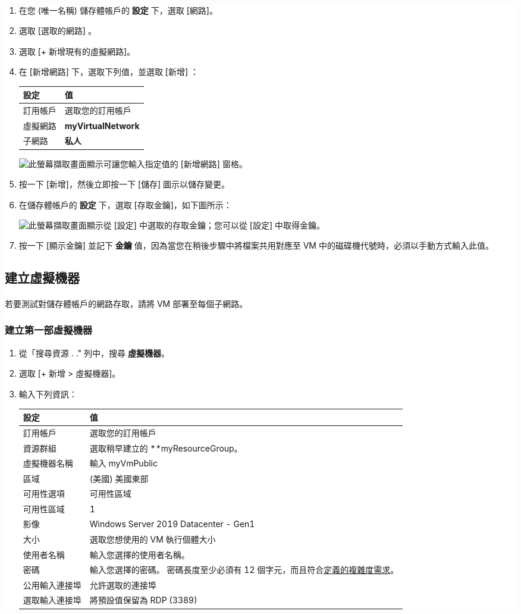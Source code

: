 1. 在您 (唯一名稱) 儲存體帳戶的 **設定** 下，選取 [網路]。
2. 選取 [選取的網路]  。
3. 選取 [+ 新增現有的虛擬網路]。
4. 在 [新增網路]  下，選取下列值，並選取 [新增]  ：

    |設定|值|
    |----|----|
    |訂用帳戶| 選取您的訂用帳戶|
    |虛擬網路| **myVirtualNetwork**|
    |子網路| **私人**|

    ![此螢幕擷取畫面顯示可讓您輸入指定值的 [新增網路] 窗格。](./media/tutorial-restrict-network-access-to-resources/virtual-networks.png)

5. 按一下 [新增]，然後立即按一下 [儲存] 圖示以儲存變更。
6. 在儲存體帳戶的 **設定** 下，選取 [存取金鑰]，如下圖所示：

      ![此螢幕擷取畫面顯示從 [設定] 中選取的存取金鑰；您可以從 [設定] 中取得金鑰。](./media/tutorial-restrict-network-access-to-resources/storage-access-key.png)

7. 按一下 [顯示金鑰] 並記下 **金鑰** 值，因為當您在稍後步驟中將檔案共用對應至 VM 中的磁碟機代號時，必須以手動方式輸入此值。

## <a name="create-virtual-machines"></a>建立虛擬機器

若要測試對儲存體帳戶的網路存取，請將 VM 部署至每個子網路。

### <a name="create-the-first-virtual-machine"></a>建立第一部虛擬機器

1. 從「搜尋資源 . ." 列中，搜尋 **虛擬機器**。
2. 選取 [+ 新增 > 虛擬機器]。 
3. 輸入下列資訊：

   |設定|值|
   |----|----|
   |訂用帳戶| 選取您的訂用帳戶|
   |資源群組| 選取稍早建立的 **myResourceGroup。|
   |虛擬機器名稱| 輸入 myVmPublic|
   |區域 | (美國) 美國東部
   |可用性選項| 可用性區域|
   |可用性區域 | 1 |
   |影像 | Windows Server 2019 Datacenter - Gen1 |
   |大小 | 選取您想使用的 VM 執行個體大小 |
   |使用者名稱|輸入您選擇的使用者名稱。|
   |密碼| 輸入您選擇的密碼。 密碼長度至少必須有 12 個字元，而且符合[定義的複雜度需求](../virtual-machines/windows/faq.md?toc=%2fazure%2fvirtual-network%2ftoc.json#what-are-the-password-requirements-when-creating-a-vm)。|
   |公用輸入連接埠 | 允許選取的連接埠 |
   |選取輸入連接埠 | 將預設值保留為 RDP (3389) |
